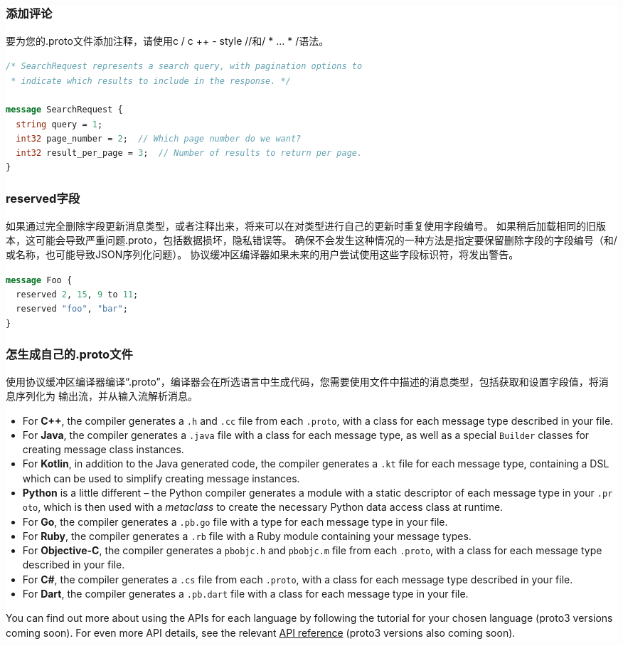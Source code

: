 ### 添加评论

要为您的.proto文件添加注释，请使用c / c ++  -  style //和/ * ... * /语法。

```protobuf
/* SearchRequest represents a search query, with pagination options to
 * indicate which results to include in the response. */

message SearchRequest {
  string query = 1;
  int32 page_number = 2;  // Which page number do we want?
  int32 result_per_page = 3;  // Number of results to return per page.
}
```

### reserved字段

如果通过完全删除字段更新消息类型，或者注释出来，将来可以在对类型进行自己的更新时重复使用字段编号。  如果稍后加载相同的旧版本，这可能会导致严重问题.proto，包括数据损坏，隐私错误等。  确保不会发生这种情况的一种方法是指定要保留删除字段的字段编号（和/或名称，也可能导致JSON序列化问题）。  协议缓冲区编译器如果未来的用户尝试使用这些字段标识符，将发出警告。

```protobuf
message Foo {
  reserved 2, 15, 9 to 11;
  reserved "foo", "bar";
}
```

### 怎生成自己的.proto文件

使用协议缓冲区编译器编译“.proto”，编译器会在所选语言中生成代码，您需要使用文件中描述的消息类型，包括获取和设置字段值，将消息序列化为 输出流，并从输入流解析消息。

- For **C++**, the compiler generates a `.h` and `.cc` file from each `.proto`, with a class for each message type described in your file.
- For **Java**, the compiler generates a `.java` file with a class for each message type, as well as a special `Builder` classes for creating message class instances.
- For **Kotlin**, in addition to the Java generated code, the compiler generates a `.kt` file for each message type, containing a DSL which can be used to simplify creating message instances.
- **Python** is a little different – the Python compiler generates a module with a static descriptor of each message type in your `.proto`, which is then used with a *metaclass* to create the necessary Python data access class at runtime.
- For **Go**, the compiler generates a `.pb.go` file with a type for each message type in your file.
- For **Ruby**, the compiler generates a `.rb` file with a Ruby module containing your message types.
- For **Objective-C**, the compiler generates a `pbobjc.h` and `pbobjc.m` file from each `.proto`, with a class for each message type described in your file.
- For **C#**, the compiler generates a `.cs` file from each `.proto`, with a class for each message type described in your file.
- For **Dart**, the compiler generates a `.pb.dart` file with a class for each message type in your file.

You can find out more about using the APIs for each language by  following the tutorial for your chosen language (proto3 versions coming  soon). For even more API details, see the relevant [API reference](https://developers.google.com/protocol-buffers/docs/reference/overview) (proto3 versions also coming soon).
